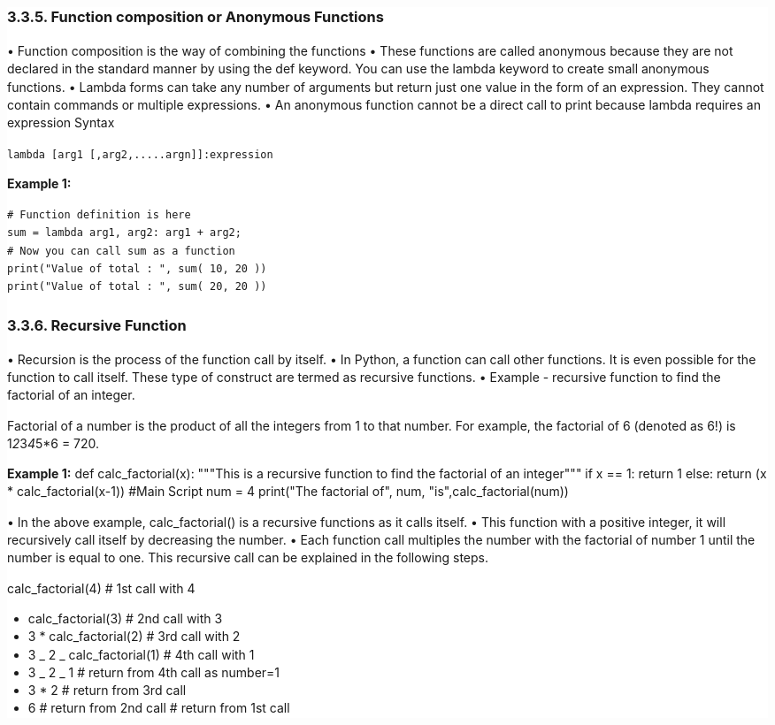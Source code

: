 ### 3.3.5. Function composition or Anonymous Functions

• Function composition is the way of combining the functions
• These functions are called anonymous because they are not declared in the standard manner by using the def keyword. You can use the lambda keyword to create small anonymous functions.
• Lambda forms can take any number of arguments but return just one value in the form of an expression. They cannot contain commands or multiple expressions.
• An anonymous function cannot be a direct call to print because lambda requires an expression
Syntax

    lambda [arg1 [,arg2,.....argn]]:expression

**Example 1:**

    # Function definition is here
    sum = lambda arg1, arg2: arg1 + arg2;
    # Now you can call sum as a function
    print("Value of total : ", sum( 10, 20 ))
    print("Value of total : ", sum( 20, 20 ))

### 3.3.6. Recursive Function

• Recursion is the process of the function call by itself.
• In Python, a function can call other functions. It is even possible for the function to call itself. These type of construct are termed as recursive functions.
• Example - recursive function to find the factorial of an integer.

Factorial of a number is the product of all the integers from 1 to that number. For example, the factorial of 6 (denoted as 6!) is 1*2*3*4*5\*6 = 720.

**Example 1:**
def calc_factorial(x):
"""This is a recursive function
to find the factorial of an integer"""
if x == 1:
return 1
else:
return (x \* calc_factorial(x-1))
#Main Script
num = 4
print("The factorial of", num, "is",calc_factorial(num))

• In the above example, calc_factorial() is a recursive functions as it calls itself.
• This function with a positive integer, it will recursively call itself by decreasing the number.
• Each function call multiples the number with the factorial of number 1 until the number is equal to one. This recursive call can be explained in the following steps.

calc_factorial(4) # 1st call with 4

- calc_factorial(3) # 2nd call with 3
- 3 \* calc_factorial(2) # 3rd call with 2
- 3 _ 2 _ calc_factorial(1) # 4th call with 1
- 3 _ 2 _ 1 # return from 4th call as number=1
- 3 \* 2 # return from 3rd call
- 6 # return from 2nd call # return from 1st call
